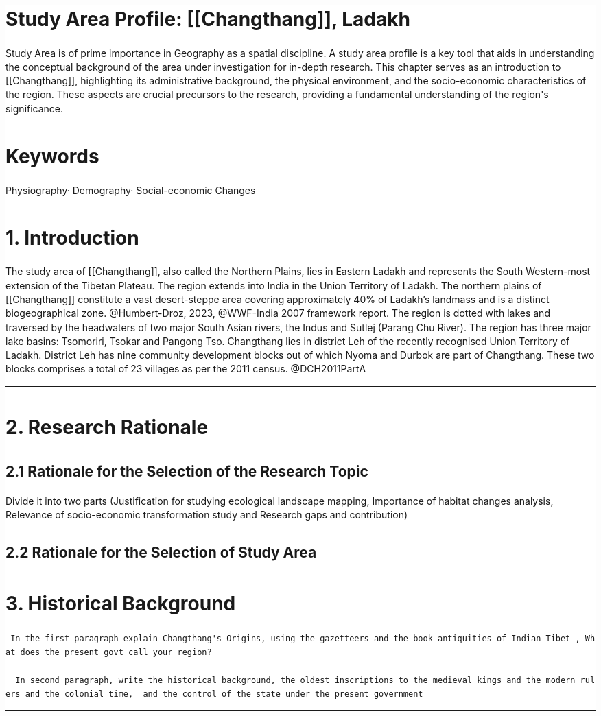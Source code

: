 # Study Area Profile: [[Changthang]], Ladakh

Study Area is of prime importance in Geography as a spatial discipline. A study area profile is a key tool that aids in understanding the conceptual background of the area under investigation for in-depth research. This chapter serves as an introduction to [[Changthang]], highlighting its administrative background, the physical environment, and the socio-economic characteristics of the region. These aspects are crucial precursors to the research, providing a fundamental understanding of the region's significance. 
# Keywords

Physiography· Demography· Social-economic Changes

# 1. Introduction

The study area of [[Changthang]], also called the Northern Plains, lies in Eastern Ladakh and represents the South Western-most extension of the Tibetan Plateau. The region extends into India in the Union Territory of Ladakh. The northern plains of [[Changthang]] constitute a vast desert-steppe area covering approximately 40% of Ladakh’s landmass and is a distinct biogeographical zone. @Humbert-Droz, 2023, @WWF-India 2007 framework report. The region is dotted with lakes and traversed by the headwaters of two major South Asian rivers, the Indus and Sutlej (Parang Chu River). The region has three major lake basins: Tsomoriri, Tsokar and Pangong Tso. Changthang lies in district Leh of the recently recognised Union Territory of Ladakh. District Leh has nine community development blocks out of which Nyoma and Durbok are part of Changthang. These two blocks comprises a total of 23 villages as per the 2011 census. @DCH2011PartA

---
# 2. Research Rationale

## 2.1 Rationale for the Selection of the Research Topic

Divide it into two parts (Justification for studying ecological landscape mapping, Importance of habitat changes analysis, Relevance of socio-economic transformation study and Research gaps and contribution) 

## 2.2 Rationale for the Selection of Study Area

# 3. Historical Background

	 In the first paragraph explain Changthang's Origins, using the gazetteers and the book antiquities of Indian Tibet , What does the present govt call your region?
	 
	  In second paragraph, write the historical background, the oldest inscriptions to the medieval kings and the modern rulers and the colonial time,  and the control of the state under the present government 

----
